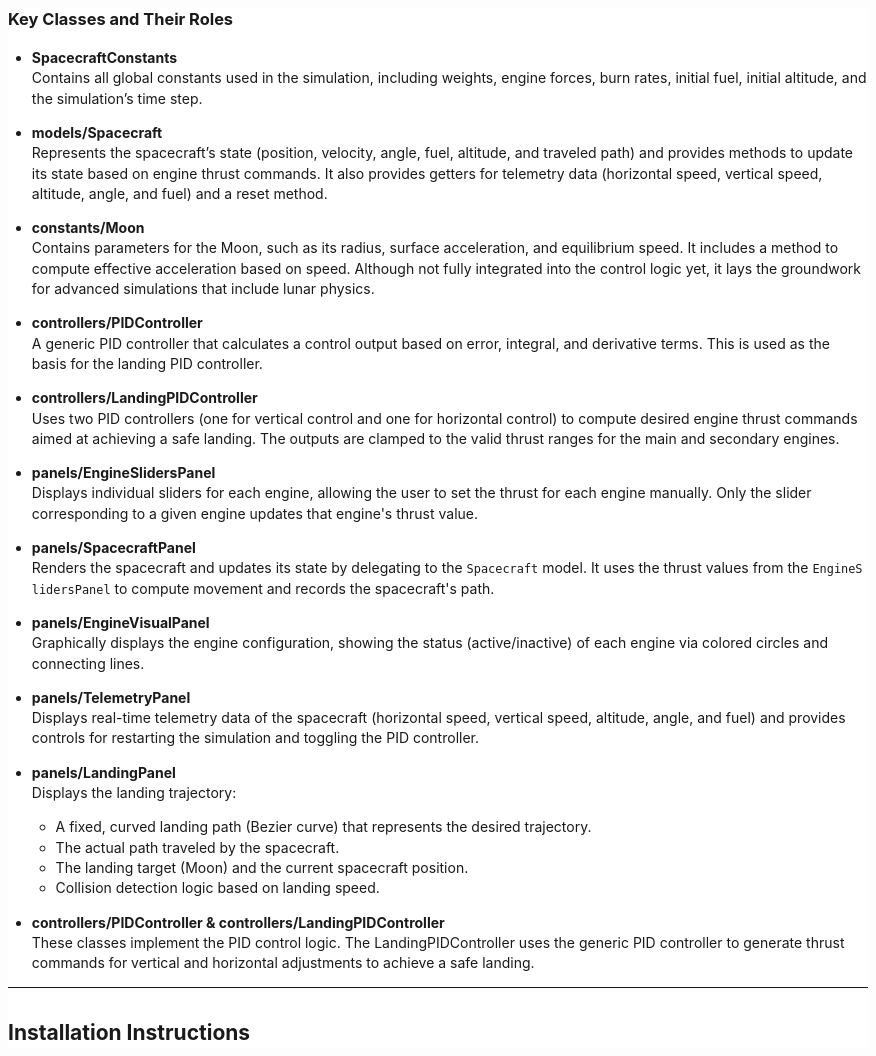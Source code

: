 ### Key Classes and Their Roles

- **SpacecraftConstants**  
  Contains all global constants used in the simulation, including weights, engine forces, burn rates, initial fuel, initial altitude, and the simulation’s time step.

- **models/Spacecraft**  
  Represents the spacecraft’s state (position, velocity, angle, fuel, altitude, and traveled path) and provides methods to update its state based on engine thrust commands. It also provides getters for telemetry data (horizontal speed, vertical speed, altitude, angle, and fuel) and a reset method.

- **constants/Moon**  
  Contains parameters for the Moon, such as its radius, surface acceleration, and equilibrium speed. It includes a method to compute effective acceleration based on speed. Although not fully integrated into the control logic yet, it lays the groundwork for advanced simulations that include lunar physics.

- **controllers/PIDController**  
  A generic PID controller that calculates a control output based on error, integral, and derivative terms. This is used as the basis for the landing PID controller.

- **controllers/LandingPIDController**  
  Uses two PID controllers (one for vertical control and one for horizontal control) to compute desired engine thrust commands aimed at achieving a safe landing. The outputs are clamped to the valid thrust ranges for the main and secondary engines.

- **panels/EngineSlidersPanel**  
  Displays individual sliders for each engine, allowing the user to set the thrust for each engine manually. Only the slider corresponding to a given engine updates that engine's thrust value.

- **panels/SpacecraftPanel**  
  Renders the spacecraft and updates its state by delegating to the `Spacecraft` model. It uses the thrust values from the `EngineSlidersPanel` to compute movement and records the spacecraft's path.

- **panels/EngineVisualPanel**  
  Graphically displays the engine configuration, showing the status (active/inactive) of each engine via colored circles and connecting lines.

- **panels/TelemetryPanel**  
  Displays real-time telemetry data of the spacecraft (horizontal speed, vertical speed, altitude, angle, and fuel) and provides controls for restarting the simulation and toggling the PID controller.

- **panels/LandingPanel**  
  Displays the landing trajectory:
    - A fixed, curved landing path (Bezier curve) that represents the desired trajectory.
    - The actual path traveled by the spacecraft.
    - The landing target (Moon) and the current spacecraft position.
    - Collision detection logic based on landing speed.

- **controllers/PIDController & controllers/LandingPIDController**  
  These classes implement the PID control logic. The LandingPIDController uses the generic PID controller to generate thrust commands for vertical and horizontal adjustments to achieve a safe landing.

---

## Installation Instructions
